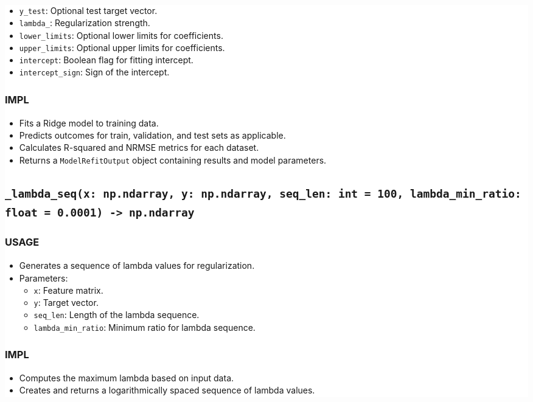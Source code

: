   - `y_test`: Optional test target vector.
  - `lambda_`: Regularization strength.
  - `lower_limits`: Optional lower limits for coefficients.
  - `upper_limits`: Optional upper limits for coefficients.
  - `intercept`: Boolean flag for fitting intercept.
  - `intercept_sign`: Sign of the intercept.

### IMPL
* Fits a Ridge model to training data.
* Predicts outcomes for train, validation, and test sets as applicable.
* Calculates R-squared and NRMSE metrics for each dataset.
* Returns a `ModelRefitOutput` object containing results and model parameters.

## `_lambda_seq(x: np.ndarray, y: np.ndarray, seq_len: int = 100, lambda_min_ratio: float = 0.0001) -> np.ndarray`
### USAGE
* Generates a sequence of lambda values for regularization.
* Parameters:
  - `x`: Feature matrix.
  - `y`: Target vector.
  - `seq_len`: Length of the lambda sequence.
  - `lambda_min_ratio`: Minimum ratio for lambda sequence.

### IMPL
* Computes the maximum lambda based on input data.
* Creates and returns a logarithmically spaced sequence of lambda values.